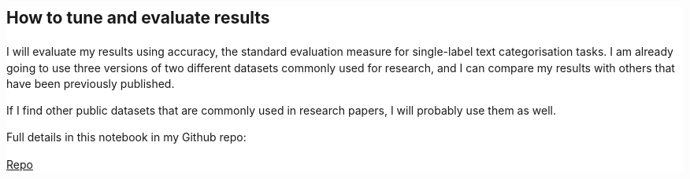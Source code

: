<p></p>

## How to tune and evaluate results

I will evaluate my results using accuracy, the standard evaluation measure for single-label text categorisation tasks.  I am already going to use three versions of two different datasets commonly used for research, and I can compare my results with others that have been previously published.

If I find other public datasets that are commonly used in research papers, I will probably use them as well.


Full details in this notebook in my Github repo:

[Repo](https://github.com/acardocacho/DSI_LDN_1_HOMEWORK/blob/master/ana/capstone/Ana-Capstone-Part2.ipynb)



